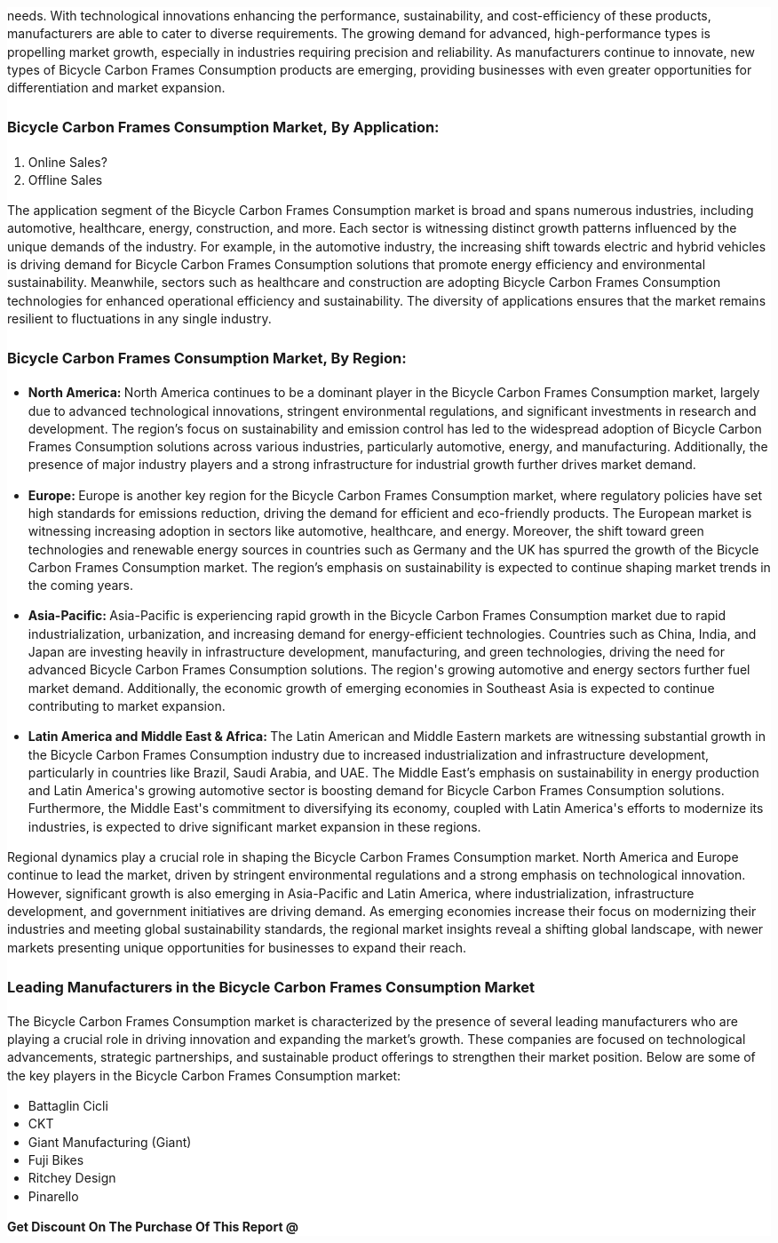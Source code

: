 needs. With technological innovations enhancing the performance, sustainability, and cost-efficiency of these products, manufacturers are able to cater to diverse requirements. The growing demand for advanced, high-performance types is propelling market growth, especially in industries requiring precision and reliability. As manufacturers continue to innovate, new types of Bicycle Carbon Frames Consumption products are emerging, providing businesses with even greater opportunities for differentiation and market expansion.</p><h3>Bicycle Carbon Frames Consumption Market,&nbsp;By Application:</h3><ol><li>Online Sales?<li> Offline Sales</li></ol><p>The application segment of the Bicycle Carbon Frames Consumption market is broad and spans numerous industries, including automotive, healthcare, energy, construction, and more. Each sector is witnessing distinct growth patterns influenced by the unique demands of the industry. For example, in the automotive industry, the increasing shift towards electric and hybrid vehicles is driving demand for Bicycle Carbon Frames Consumption solutions that promote energy efficiency and environmental sustainability. Meanwhile, sectors such as healthcare and construction are adopting Bicycle Carbon Frames Consumption technologies for enhanced operational efficiency and sustainability. The diversity of applications ensures that the market remains resilient to fluctuations in any single industry.</p><h3>Bicycle Carbon Frames Consumption Market, By Region:</h3><ul><li><p><strong>North America:&nbsp;</strong>North America continues to be a dominant player in the Bicycle Carbon Frames Consumption market, largely due to advanced technological innovations, stringent environmental regulations, and significant investments in research and development. The region&rsquo;s focus on sustainability and emission control has led to the widespread adoption of Bicycle Carbon Frames Consumption solutions across various industries, particularly automotive, energy, and manufacturing. Additionally, the presence of major industry players and a strong infrastructure for industrial growth further drives market demand.</p></li><li><p><strong><strong>Europe:&nbsp;</strong></strong>Europe is another key region for the Bicycle Carbon Frames Consumption market, where regulatory policies have set high standards for emissions reduction, driving the demand for efficient and eco-friendly products. The European market is witnessing increasing adoption in sectors like automotive, healthcare, and energy. Moreover, the shift toward green technologies and renewable energy sources in countries such as Germany and the UK has spurred the growth of the Bicycle Carbon Frames Consumption market. The region&rsquo;s emphasis on sustainability is expected to continue shaping market trends in the coming years.</p></li><li><p><strong><strong>Asia-Pacific:&nbsp;</strong></strong>Asia-Pacific is experiencing rapid growth in the Bicycle Carbon Frames Consumption market due to rapid industrialization, urbanization, and increasing demand for energy-efficient technologies. Countries such as China, India, and Japan are investing heavily in infrastructure development, manufacturing, and green technologies, driving the need for advanced Bicycle Carbon Frames Consumption solutions. The region's growing automotive and energy sectors further fuel market demand. Additionally, the economic growth of emerging economies in Southeast Asia is expected to continue contributing to market expansion.</p></li><li><p><strong><strong>Latin America and Middle East &amp; Africa:&nbsp;</strong></strong>The Latin American and Middle Eastern markets are witnessing substantial growth in the Bicycle Carbon Frames Consumption industry due to increased industrialization and infrastructure development, particularly in countries like Brazil, Saudi Arabia, and UAE. The Middle East&rsquo;s emphasis on sustainability in energy production and Latin America's growing automotive sector is boosting demand for Bicycle Carbon Frames Consumption solutions. Furthermore, the Middle East's commitment to diversifying its economy, coupled with Latin America's efforts to modernize its industries, is expected to drive significant market expansion in these regions.</p></li></ul><p>Regional dynamics play a crucial role in shaping the Bicycle Carbon Frames Consumption market. North America and Europe continue to lead the market, driven by stringent environmental regulations and a strong emphasis on technological innovation. However, significant growth is also emerging in Asia-Pacific and Latin America, where industrialization, infrastructure development, and government initiatives are driving demand. As emerging economies increase their focus on modernizing their industries and meeting global sustainability standards, the regional market insights reveal a shifting global landscape, with newer markets presenting unique opportunities for businesses to expand their reach.</p><h3><strong>Leading Manufacturers in the Bicycle Carbon Frames Consumption Market</strong></h3><p>The Bicycle Carbon Frames Consumption market is characterized by the presence of several leading manufacturers who are playing a crucial role in driving innovation and expanding the market&rsquo;s growth. These companies are focused on technological advancements, strategic partnerships, and sustainable product offerings to strengthen their market position. Below are some of the key players in the Bicycle Carbon Frames Consumption market:</p></div><div class="article-main__content" data-test-id="publishing-text-block"><ul><li><span class="">Battaglin Cicli<li> CKT<li> Giant Manufacturing (Giant)<li> Fuji Bikes<li> Ritchey Design<li> Pinarello</span></li></ul></div><div class="article-main__content" data-test-id="publishing-text-block"><p><span class="font-[700]"><strong>Get Discount On The Purchase Of This Report @</strong>
